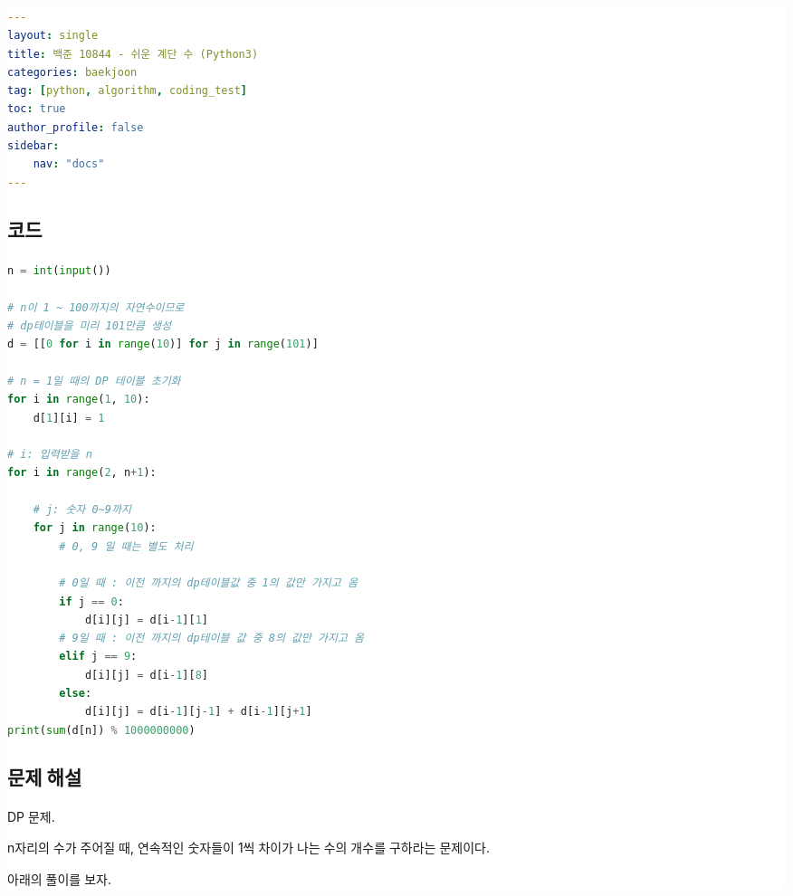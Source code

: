 ```yaml
---
layout: single
title: 백준 10844 - 쉬운 계단 수 (Python3)
categories: baekjoon
tag: [python, algorithm, coding_test]
toc: true 
author_profile: false
sidebar:
    nav: "docs"
---
```


## 코드

```python
n = int(input())

# n이 1 ~ 100까지의 자연수이므로
# dp테이블을 미리 101만큼 생성
d = [[0 for i in range(10)] for j in range(101)]

# n = 1일 때의 DP 테이블 초기화
for i in range(1, 10):
    d[1][i] = 1
    
# i: 입력받을 n
for i in range(2, n+1):
    
    # j: 숫자 0~9까지
    for j in range(10):
        # 0, 9 일 때는 별도 처리
        
        # 0일 때 : 이전 까지의 dp테이블값 중 1의 값만 가지고 옴
        if j == 0:
            d[i][j] = d[i-1][1]
        # 9일 때 : 이전 까지의 dp테이블 값 중 8의 값만 가지고 옴
        elif j == 9:
            d[i][j] = d[i-1][8]
        else:
            d[i][j] = d[i-1][j-1] + d[i-1][j+1]
print(sum(d[n]) % 1000000000)
```



## 문제 해설

DP 문제.

n자리의 수가 주어질 때, 연속적인 숫자들이 1씩 차이가 나는 수의 개수를 구하라는 문제이다.

아래의 풀이를 보자.
